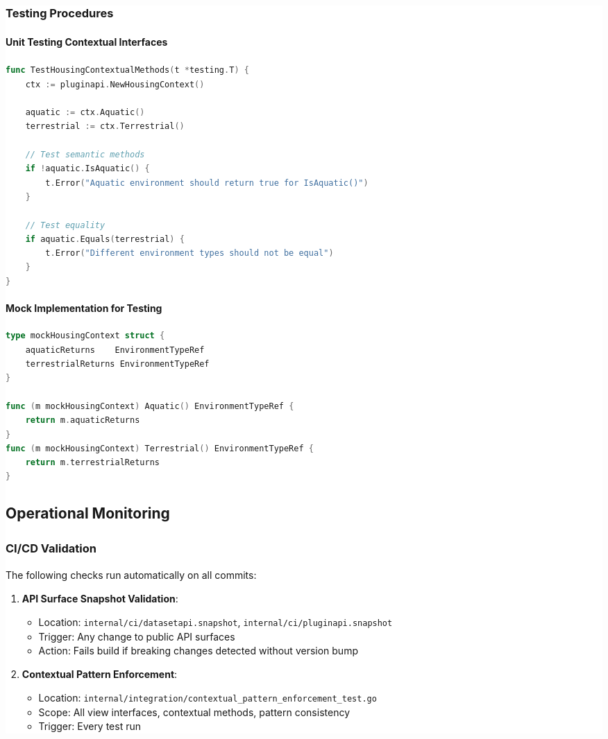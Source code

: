 ### Testing Procedures

#### Unit Testing Contextual Interfaces
```go
func TestHousingContextualMethods(t *testing.T) {
    ctx := pluginapi.NewHousingContext()
    
    aquatic := ctx.Aquatic()
    terrestrial := ctx.Terrestrial()
    
    // Test semantic methods
    if !aquatic.IsAquatic() {
        t.Error("Aquatic environment should return true for IsAquatic()")
    }
    
    // Test equality
    if aquatic.Equals(terrestrial) {
        t.Error("Different environment types should not be equal")
    }
}
```

#### Mock Implementation for Testing
```go
type mockHousingContext struct {
    aquaticReturns    EnvironmentTypeRef
    terrestrialReturns EnvironmentTypeRef
}

func (m mockHousingContext) Aquatic() EnvironmentTypeRef { 
    return m.aquaticReturns 
}
func (m mockHousingContext) Terrestrial() EnvironmentTypeRef { 
    return m.terrestrialReturns 
}
```

## Operational Monitoring

### CI/CD Validation

The following checks run automatically on all commits:

1. **API Surface Snapshot Validation**:
   - Location: `internal/ci/datasetapi.snapshot`, `internal/ci/pluginapi.snapshot`  
   - Trigger: Any change to public API surfaces
   - Action: Fails build if breaking changes detected without version bump

2. **Contextual Pattern Enforcement**:
   - Location: `internal/integration/contextual_pattern_enforcement_test.go`
   - Scope: All view interfaces, contextual methods, pattern consistency
   - Trigger: Every test run
